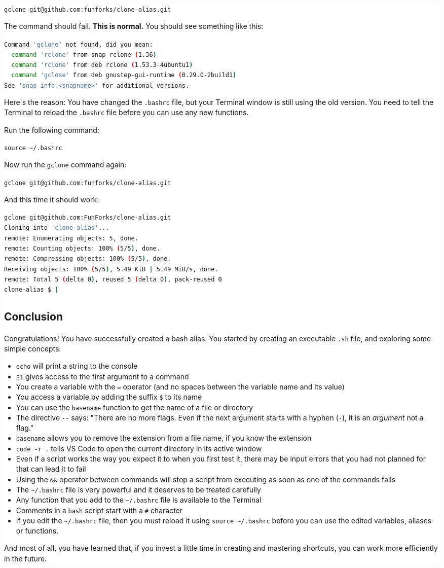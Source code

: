 ```bash
gclone git@github.com:funforks/clone-alias.git
```
The command should fail. **This is normal.** You should see something like this:
```bash
Command 'gclone' not found, did you mean:
  command 'rclone' from snap rclone (1.36)
  command 'rclone' from deb rclone (1.53.3-4ubuntu1)
  command 'gclose' from deb gnustep-gui-runtime (0.29.0-2build1)
See 'snap info <snapname>' for additional versions.
```
Here's the reason: You have changed the `.bashrc` file, but your Terminal window is still using the old version. You need to tell the Terminal to reload the `.bashrc` file before you can use any new functions.

Run the following command:

`source ~/.bashrc`

Now run the `gclone` command again:

```bash
gclone git@github.com:funforks/clone-alias.git
```
And this time it should work:
```bash
gclone git@github.com:FunForks/clone-alias.git
Cloning into 'clone-alias'...
remote: Enumerating objects: 5, done.
remote: Counting objects: 100% (5/5), done.
remote: Compressing objects: 100% (5/5), done.
Receiving objects: 100% (5/5), 5.49 KiB | 5.49 MiB/s, done.
remote: Total 5 (delta 0), reused 5 (delta 0), pack-reused 0
clone-alias $ |
```
## Conclusion

Congratulations! You have successfully created a bash alias. You started by creating an executable `.sh` file, and exploring some simple concepts:

* `echo` will print a string to the console
* `$1` gives access to the first argument to a command
* You create a variable with the `=` operator (and no spaces between the variable name and its value)
* You access a variable by adding the suffix `$` to its name
* You can use the `basename` function to get the name of a file or directory
* The directive `--` says: "There are no more flags. Even if the next argument starts with a hyphen (`-`), it is an _argument_ not a flag."
* `basename` allows you to remove the extension from a file name, if you know the extension
* `code -r .` tells VS Code to open the current directory in its active window
* Even if a script works the way you expect it to when you first test it, there may be input errors that you had not planned for that can lead it to fail
* Using the `&&` operator between commands will stop a script from executing as soon as one of the commands fails
* The `~/.bashrc` file is very powerful and it deserves to be treated carefully
* Any function that you add to the `~/.bashrc` file is available to the Terminal
* Comments in a `bash` script start with a `#` character 
* If you edit the `~/.bashrc` file, then you must reload it using `source ~/.bashrc` before you can use the edited variables, aliases or functions.

And most of all, you have learned that, if you invest a little time in creating and mastering shortcuts, you can work more efficiently in the future.